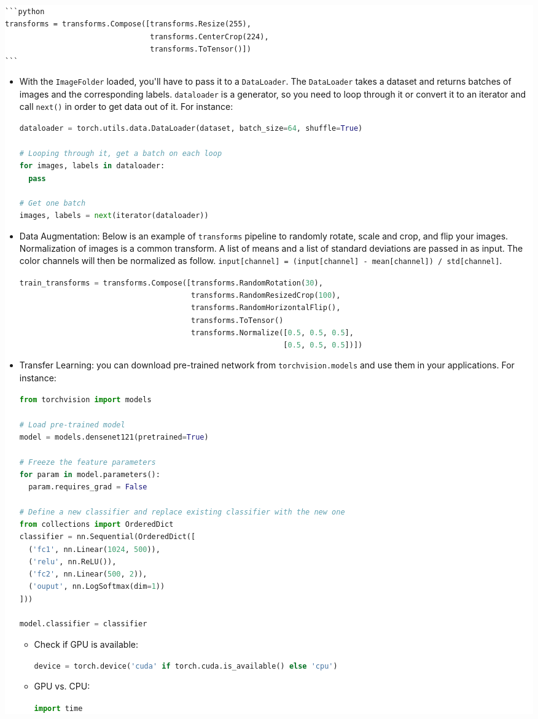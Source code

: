     ```python
    transforms = transforms.Compose([transforms.Resize(255),
                                     transforms.CenterCrop(224),
                                     transforms.ToTensor()])
    ```
  - With the `ImageFolder` loaded, you'll have to pass it to a `DataLoader`. The `DataLoader` takes a dataset and returns batches of images and the corresponding labels. `dataloader` is a generator, so you need to loop through it or convert it to an iterator and call `next()` in order to get data out of it. For instance:
    ```python
    dataloader = torch.utils.data.DataLoader(dataset, batch_size=64, shuffle=True)
    
    # Looping through it, get a batch on each loop
    for images, labels in dataloader:
      pass
    
    # Get one batch
    images, labels = next(iterator(dataloader))
    ```
- Data Augmentation: Below is an example of `transforms` pipeline to randomly rotate, scale and crop, and flip your images. Normalization of images is a common transform. A list of means and a list of standard deviations are passed in as input. The color channels will then be normalized as follow. `input[channel] = (input[channel] - mean[channel]) / std[channel]`.
  ```python
  train_transforms = transforms.Compose([transforms.RandomRotation(30),
                                         transforms.RandomResizedCrop(100),
                                         transforms.RandomHorizontalFlip(),
                                         transforms.ToTensor()
                                         transforms.Normalize([0.5, 0.5, 0.5],
                                                              [0.5, 0.5, 0.5])])
  ```
- Transfer Learning: you can download pre-trained network from `torchvision.models` and use them in your applications. For instance:
  ```python
  from torchvision import models
  
  # Load pre-trained model
  model = models.densenet121(pretrained=True)
  
  # Freeze the feature parameters
  for param in model.parameters():
    param.requires_grad = False
  
  # Define a new classifier and replace existing classifier with the new one
  from collections import OrderedDict
  classifier = nn.Sequential(OrderedDict([
    ('fc1', nn.Linear(1024, 500)),
    ('relu', nn.ReLU()),
    ('fc2', nn.Linear(500, 2)),
    ('ouput', nn.LogSoftmax(dim=1))
  ]))
  
  model.classifier = classifier
  ```
  - Check if GPU is available:
    ```python
    device = torch.device('cuda' if torch.cuda.is_available() else 'cpu')
    ```
  - GPU vs. CPU:
    ```python
    import time
